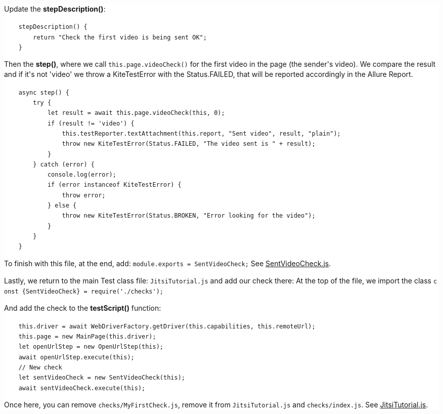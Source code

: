 ```
```
Update the __stepDescription()__:
```
    stepDescription() {
        return "Check the first video is being sent OK";
    }
```
Then the __step()__, where we call `this.page.videoCheck()` for the first video in the page (the sender's video).
We compare the result and if it's not 'video' we throw a KiteTestError with the Status.FAILED, that will be reported accordingly in the Allure Report.
```
    async step() {
        try {
            let result = await this.page.videoCheck(this, 0);
            if (result != 'video') {
                this.testReporter.textAttachment(this.report, "Sent video", result, "plain");
                throw new KiteTestError(Status.FAILED, "The video sent is " + result);
            }
        } catch (error) {
            console.log(error);
            if (error instanceof KiteTestError) {
                throw error;
            } else {
                throw new KiteTestError(Status.BROKEN, "Error looking for the video");
            }
        }
    }
```

To finish with this file, at the end, add:
`module.exports = SentVideoCheck;`
See [SentVideoCheck.js](https://github.com/CoSMoSoftware/KITE-JitsiTutorial-Test/blob/master/js/checks/SentVideoCheck.js).

Lastly, we return to the main Test class file: `JitsiTutorial.js` and add our check there:
At the top of the file, we import the class
`const {SentVideoCheck} = require('./checks');`

And add the check to the __testScript()__ function:
```
    this.driver = await WebDriverFactory.getDriver(this.capabilities, this.remoteUrl);
    this.page = new MainPage(this.driver);
    let openUrlStep = new OpenUrlStep(this);
    await openUrlStep.execute(this);
    // New check
    let sentVideoCheck = new SentVideoCheck(this);
    await sentVideoCheck.execute(this);
```   
Once here, you can remove `checks/MyFirstCheck.js`, remove it from `JitsiTutorial.js` and `checks/index.js`.
See [JitsiTutorial.js](https://github.com/CoSMoSoftware/KITE-JitsiTutorial-Test/blob/master/js/JitsiTutorial.js).
